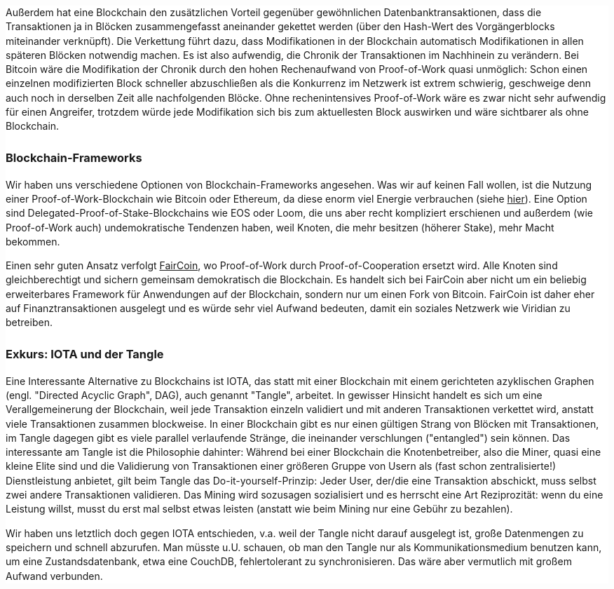 Außerdem hat eine Blockchain den zusätzlichen Vorteil gegenüber gewöhnlichen
Datenbanktransaktionen, dass die Transaktionen ja in Blöcken zusammengefasst
aneinander gekettet werden (über den Hash-Wert des Vorgängerblocks miteinander
verknüpft). Die Verkettung führt dazu, dass Modifikationen in der Blockchain
automatisch Modifikationen in allen späteren Blöcken notwendig machen. Es ist
also aufwendig, die Chronik der Transaktionen im Nachhinein zu verändern.
Bei Bitcoin wäre die Modifikation der Chronik durch den hohen Rechenaufwand
von Proof-of-Work quasi unmöglich: Schon einen einzelnen modifizierten Block
schneller abzuschließen als die Konkurrenz im Netzwerk ist extrem schwierig,
geschweige denn auch noch in derselben Zeit alle nachfolgenden Blöcke.
Ohne rechenintensives Proof-of-Work wäre es zwar nicht sehr aufwendig für einen
Angreifer, trotzdem würde jede Modifikation sich bis zum aktuellesten Block
auswirken und wäre sichtbarer als ohne Blockchain.



### Blockchain-Frameworks

Wir haben uns verschiedene Optionen von Blockchain-Frameworks angesehen. Was wir auf
keinen Fall wollen, ist die Nutzung einer Proof-of-Work-Blockchain wie Bitcoin oder
Ethereum, da diese enorm viel Energie verbrauchen (siehe [hier](#blockchain-energie)).
Eine Option sind Delegated-Proof-of-Stake-Blockchains wie EOS oder Loom, die uns
aber recht kompliziert erschienen und außerdem (wie Proof-of-Work auch)
undemokratische Tendenzen haben, weil Knoten, die mehr besitzen (höherer Stake),
mehr Macht bekommen.

Einen sehr guten Ansatz verfolgt [FairCoin](https://fair-coin.org), wo Proof-of-Work
durch Proof-of-Cooperation ersetzt wird. Alle Knoten sind gleichberechtigt und
sichern gemeinsam demokratisch die Blockchain. Es handelt sich bei FairCoin aber
nicht um ein beliebig erweiterbares Framework für Anwendungen auf der Blockchain,
sondern nur um einen Fork von Bitcoin. FairCoin ist daher eher auf Finanztransaktionen
ausgelegt und es würde sehr viel Aufwand bedeuten, damit ein soziales Netzwerk
wie Viridian zu betreiben.

### Exkurs: IOTA und der Tangle

Eine Interessante Alternative zu Blockchains ist IOTA, das statt mit einer Blockchain
mit einem gerichteten azyklischen Graphen (engl. "Directed Acyclic Graph", DAG), auch
genannt "Tangle", arbeitet. In gewisser Hinsicht handelt es sich um eine
Verallgemeinerung der Blockchain, weil jede Transaktion einzeln validiert und mit
anderen Transaktionen verkettet wird, anstatt viele Transaktionen zusammen blockweise.
In einer Blockchain gibt es nur einen gültigen Strang von Blöcken mit Transaktionen,
im Tangle dagegen gibt es viele parallel verlaufende Stränge, die ineinander
verschlungen ("entangled") sein können. Das interessante am Tangle ist die Philosophie
dahinter: Während bei einer Blockchain die Knotenbetreiber, also die Miner, quasi
eine kleine Elite sind und die Validierung von Transaktionen einer größeren Gruppe
von Usern als (fast schon zentralisierte!) Dienstleistung anbietet, gilt beim Tangle
das Do-it-yourself-Prinzip: Jeder User, der/die eine Transaktion abschickt, muss
selbst zwei andere Transaktionen validieren. Das Mining wird sozusagen sozialisiert
und es herrscht eine Art Reziprozität: wenn du eine Leistung willst, musst du erst mal
selbst etwas leisten (anstatt wie beim Mining nur eine Gebühr zu bezahlen).

Wir haben uns letztlich doch gegen IOTA entschieden, v.a. weil der Tangle nicht
darauf ausgelegt ist, große Datenmengen zu speichern und schnell abzurufen. Man müsste
u.U. schauen, ob man den Tangle nur als Kommunikationsmedium benutzen kann, um eine
Zustandsdatenbank, etwa eine CouchDB, fehlertolerant zu synchronisieren. Das wäre
aber vermutlich mit großem Aufwand verbunden.
